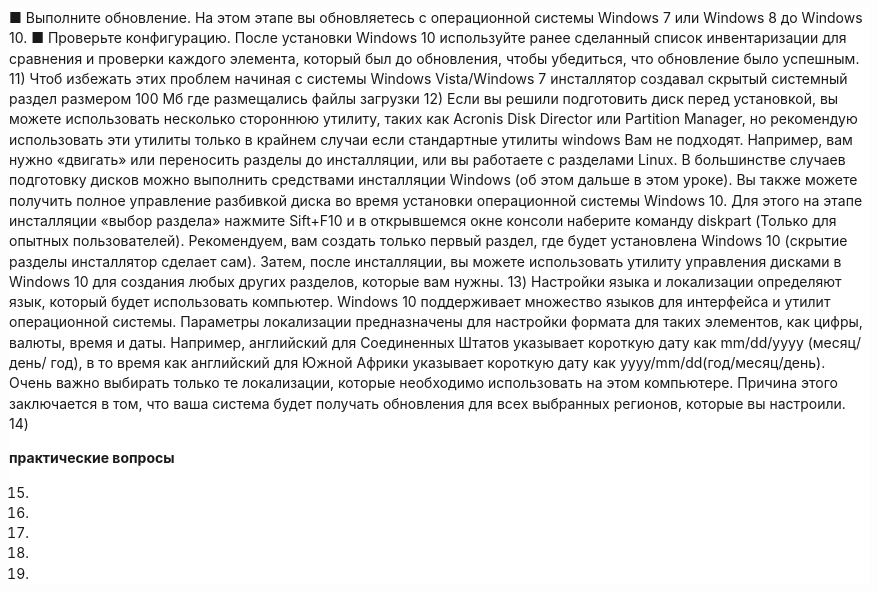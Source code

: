 ■ Выполните обновление. На этом этапе вы обновляетесь
с операционной системы Windows 7 или Windows 8
до Windows 10.
■ Проверьте конфигурацию. После установки Windows
10 используйте ранее сделанный список инвентаризации для сравнения и проверки каждого элемента,
который был до обновления, чтобы убедиться, что
обновление было успешным.
11) Чтоб избежать
этих проблем начиная с системы Windows Vista/Windows 7
инсталлятор создавал скрытый системный раздел размером
100 Мб где размещались файлы загрузки
12) Если вы решили подготовить диск перед установкой,
вы можете использовать несколько стороннюю утилиту,
таких как Acronis Disk Director или Partition Manager, но
рекомендую использовать эти утилиты только в крайнем
случаи если стандартные утилиты windows Вам не подходят. Например, вам нужно «двигать» или переносить
разделы до инсталляции, или вы работаете с разделами
Linux. В большинстве случаев подготовку дисков можно
выполнить средствами инсталляции Windows (об этом
дальше в этом уроке).
Вы также можете получить полное управление разбивкой диска во время установки операционной системы
Windows 10. Для этого на этапе инсталляции «выбор
раздела» нажмите Sift+F10 и в открывшемся окне консоли наберите команду diskpart (Только для опытных
пользователей).
Рекомендуем, вам создать только первый раздел, где
будет установлена Windows 10 (скрытие разделы инсталлятор сделает сам). Затем, после инсталляции, вы можете
использовать утилиту управления дисками в Windows 10
для создания любых других разделов, которые вам нужны.
13) Настройки языка и локализации определяют язык,
который будет использовать компьютер. Windows 10 поддерживает множество языков для интерфейса и утилит
операционной системы.
Параметры локализации предназначены для настройки
формата для таких элементов, как цифры, валюты, время
и даты. Например, английский для Соединенных Штатов
указывает короткую дату как mm/dd/yyyy (месяц/день/
год), в то время как английский для Южной Африки указывает короткую дату как yyyy/mm/dd(год/месяц/день).
Очень важно выбирать только те локализации, которые
необходимо использовать на этом компьютере. Причина
этого заключается в том, что ваша система будет получать
обновления для всех выбранных регионов, которые вы
настроили.
14) 

**практические вопросы**

15) 
16) 
17) 
18) 
19) 
